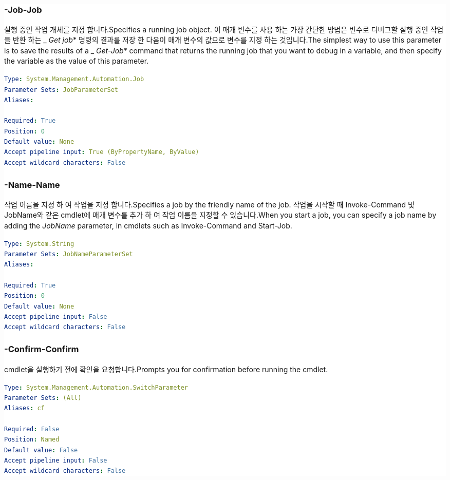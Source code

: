 ### <span data-ttu-id="d028b-126">-Job</span><span class="sxs-lookup"><span data-stu-id="d028b-126">-Job</span></span>
<span data-ttu-id="d028b-127">실행 중인 작업 개체를 지정 합니다.</span><span class="sxs-lookup"><span data-stu-id="d028b-127">Specifies a running job object.</span></span>
<span data-ttu-id="d028b-128">이 매개 변수를 사용 하는 가장 간단한 방법은 변수로 디버그할 실행 중인 작업을 반환 하는 _ *Get job*\* 명령의 결과를 저장 한 다음이 매개 변수의 값으로 변수를 지정 하는 것입니다.</span><span class="sxs-lookup"><span data-stu-id="d028b-128">The simplest way to use this parameter is to save the results of a _ *Get-Job*\* command that returns the running job that you want to debug in a variable, and then specify the variable as the value of this parameter.</span></span>

```yaml
Type: System.Management.Automation.Job
Parameter Sets: JobParameterSet
Aliases:

Required: True
Position: 0
Default value: None
Accept pipeline input: True (ByPropertyName, ByValue)
Accept wildcard characters: False
```

### <span data-ttu-id="d028b-129">-Name</span><span class="sxs-lookup"><span data-stu-id="d028b-129">-Name</span></span>
<span data-ttu-id="d028b-130">작업 이름을 지정 하 여 작업을 지정 합니다.</span><span class="sxs-lookup"><span data-stu-id="d028b-130">Specifies a job by the friendly name of the job.</span></span>
<span data-ttu-id="d028b-131">작업을 시작할 때 Invoke-Command 및 JobName와 같은 cmdlet에  매개 변수를 추가 하 여 작업 이름을 지정할 수 있습니다.</span><span class="sxs-lookup"><span data-stu-id="d028b-131">When you start a job, you can specify a job name by adding the *JobName* parameter, in cmdlets such as Invoke-Command and Start-Job.</span></span>

```yaml
Type: System.String
Parameter Sets: JobNameParameterSet
Aliases:

Required: True
Position: 0
Default value: None
Accept pipeline input: False
Accept wildcard characters: False
```

### <span data-ttu-id="d028b-132">-Confirm</span><span class="sxs-lookup"><span data-stu-id="d028b-132">-Confirm</span></span>
<span data-ttu-id="d028b-133">cmdlet을 실행하기 전에 확인을 요청합니다.</span><span class="sxs-lookup"><span data-stu-id="d028b-133">Prompts you for confirmation before running the cmdlet.</span></span>

```yaml
Type: System.Management.Automation.SwitchParameter
Parameter Sets: (All)
Aliases: cf

Required: False
Position: Named
Default value: False
Accept pipeline input: False
Accept wildcard characters: False
```
